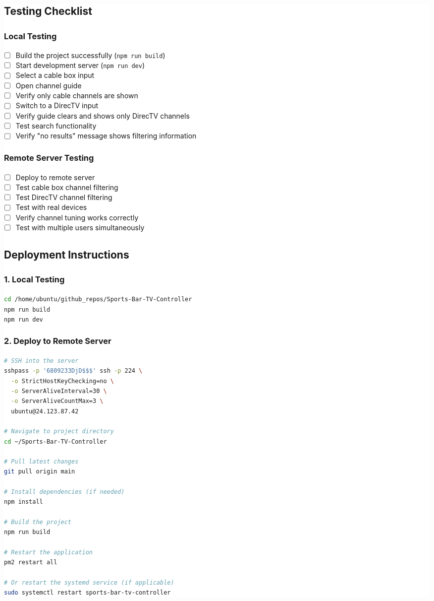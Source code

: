 ## Testing Checklist

### Local Testing
- [ ] Build the project successfully (`npm run build`)
- [ ] Start development server (`npm run dev`)
- [ ] Select a cable box input
- [ ] Open channel guide
- [ ] Verify only cable channels are shown
- [ ] Switch to a DirecTV input
- [ ] Verify guide clears and shows only DirecTV channels
- [ ] Test search functionality
- [ ] Verify "no results" message shows filtering information

### Remote Server Testing
- [ ] Deploy to remote server
- [ ] Test cable box channel filtering
- [ ] Test DirecTV channel filtering
- [ ] Test with real devices
- [ ] Verify channel tuning works correctly
- [ ] Test with multiple users simultaneously

## Deployment Instructions

### 1. Local Testing
```bash
cd /home/ubuntu/github_repos/Sports-Bar-TV-Controller
npm run build
npm run dev
```

### 2. Deploy to Remote Server
```bash
# SSH into the server
sshpass -p '6809233DjD$$$' ssh -p 224 \
  -o StrictHostKeyChecking=no \
  -o ServerAliveInterval=30 \
  -o ServerAliveCountMax=3 \
  ubuntu@24.123.87.42

# Navigate to project directory
cd ~/Sports-Bar-TV-Controller

# Pull latest changes
git pull origin main

# Install dependencies (if needed)
npm install

# Build the project
npm run build

# Restart the application
pm2 restart all

# Or restart the systemd service (if applicable)
sudo systemctl restart sports-bar-tv-controller
```

